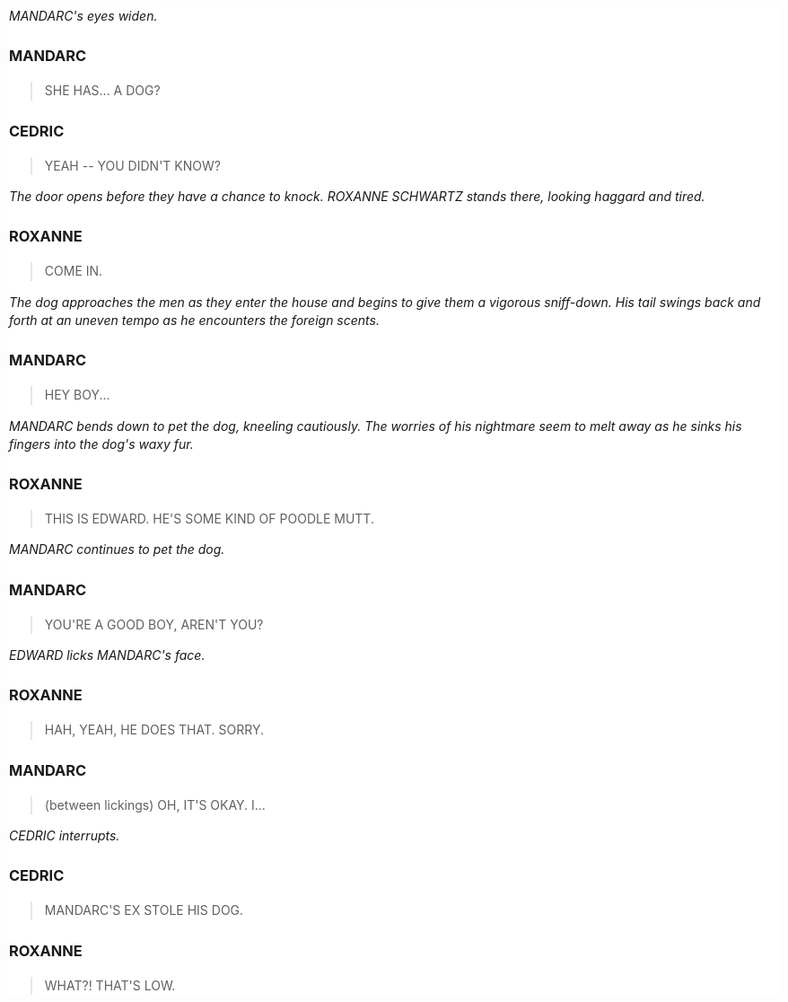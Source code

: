 <i>MANDARC's eyes widen.</i>

### MANDARC ###

> SHE HAS... A DOG?

### CEDRIC ###

> YEAH -- YOU DIDN'T KNOW?

<I>The door opens before they have a chance to knock. ROXANNE SCHWARTZ stands there, looking haggard and tired.</i>

### ROXANNE ###

> COME IN.

<I>The dog approaches the men as they enter the house and begins to give them a vigorous sniff-down. His tail swings back and forth at an uneven tempo as he encounters the foreign scents.</i>

### MANDARC ###

> HEY BOY...

<I>MANDARC bends down to pet the dog, kneeling cautiously. The worries of his nightmare seem to melt away as he sinks his fingers into the dog's waxy fur.</i>

### ROXANNE ###

> THIS IS EDWARD. HE'S SOME KIND OF POODLE MUTT.

<I>MANDARC continues to pet the dog.</i>

### MANDARC ###

> YOU'RE A GOOD BOY, AREN'T YOU? 

<I>EDWARD licks MANDARC's face.</i>

### ROXANNE ###

> HAH, YEAH, HE DOES THAT. SORRY.

### MANDARC ###

> (between lickings) OH, IT'S OKAY. I...

<I>CEDRIC interrupts.</i>

### CEDRIC ###

> MANDARC'S EX STOLE HIS DOG.

### ROXANNE ###

> WHAT?! THAT'S LOW.
